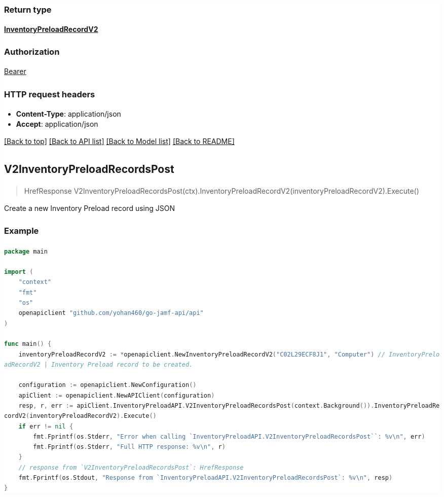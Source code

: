 ### Return type

[**InventoryPreloadRecordV2**](InventoryPreloadRecordV2.md)

### Authorization

[Bearer](../README.md#Bearer)

### HTTP request headers

- **Content-Type**: application/json
- **Accept**: application/json

[[Back to top]](#) [[Back to API list]](../README.md#documentation-for-api-endpoints)
[[Back to Model list]](../README.md#documentation-for-models)
[[Back to README]](../README.md)


## V2InventoryPreloadRecordsPost

> HrefResponse V2InventoryPreloadRecordsPost(ctx).InventoryPreloadRecordV2(inventoryPreloadRecordV2).Execute()

Create a new Inventory Preload record using JSON



### Example

```go
package main

import (
    "context"
    "fmt"
    "os"
    openapiclient "github.com/yohan460/go-jamf-api/api"
)

func main() {
    inventoryPreloadRecordV2 := *openapiclient.NewInventoryPreloadRecordV2("C02L29ECF8J1", "Computer") // InventoryPreloadRecordV2 | Inventory Preload record to be created.

    configuration := openapiclient.NewConfiguration()
    apiClient := openapiclient.NewAPIClient(configuration)
    resp, r, err := apiClient.InventoryPreloadAPI.V2InventoryPreloadRecordsPost(context.Background()).InventoryPreloadRecordV2(inventoryPreloadRecordV2).Execute()
    if err != nil {
        fmt.Fprintf(os.Stderr, "Error when calling `InventoryPreloadAPI.V2InventoryPreloadRecordsPost``: %v\n", err)
        fmt.Fprintf(os.Stderr, "Full HTTP response: %v\n", r)
    }
    // response from `V2InventoryPreloadRecordsPost`: HrefResponse
    fmt.Fprintf(os.Stdout, "Response from `InventoryPreloadAPI.V2InventoryPreloadRecordsPost`: %v\n", resp)
}
```
